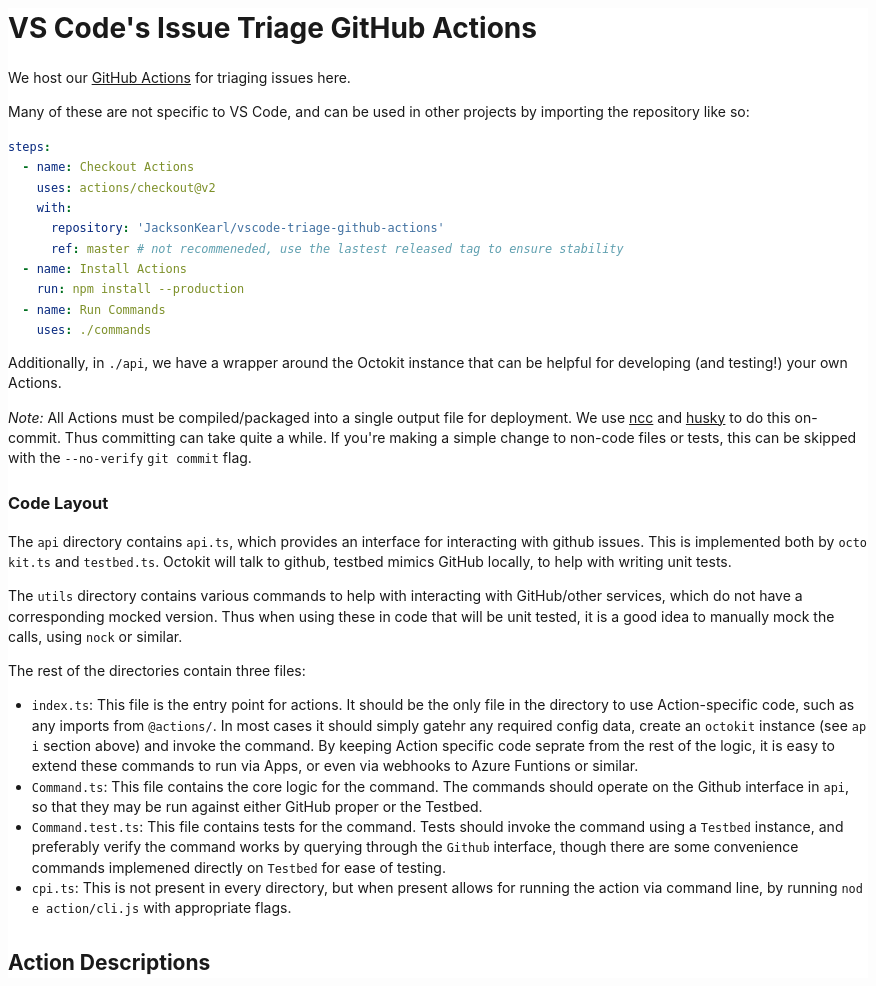 # VS Code's Issue Triage GitHub Actions

We host our [GitHub Actions](https://help.github.com/en/actions) for triaging issues here.

Many of these are not specific to VS Code, and can be used in other projects by importing the repository like so:

```yml
steps:
  - name: Checkout Actions
    uses: actions/checkout@v2
    with:
      repository: 'JacksonKearl/vscode-triage-github-actions'
      ref: master # not recommeneded, use the lastest released tag to ensure stability
  - name: Install Actions
    run: npm install --production
  - name: Run Commands
    uses: ./commands
```

Additionally, in `./api`, we have a wrapper around the Octokit instance that can be helpful for developing (and testing!) your own Actions.

*Note:* All Actions must be compiled/packaged into a single output file for deployment. We use [ncc](https://github.com/zeit/ncc) and [husky](https://github.com/typicode/husky) to do this on-commit. Thus committing can take quite a while. If you're making a simple change to non-code files or tests, this can be skipped with the `--no-verify` `git commit` flag.

### Code Layout

The `api` directory contains `api.ts`, which provides an interface for interacting with github issues. This is implemented both by `octokit.ts` and `testbed.ts`. Octokit will talk to github, testbed mimics GitHub locally, to help with writing unit tests.

The `utils` directory contains various commands to help with interacting with GitHub/other services, which do not have a corresponding mocked version. Thus when using these in code that will be unit tested, it is a good idea to manually mock the calls, using `nock` or similar.

The rest of the directories contain three files:
- `index.ts`: This file is the entry point for actions. It should be the only file in the directory to use Action-specific code, such as any imports from `@actions/`. In most cases it should simply gatehr any required config data, create an `octokit` instance (see `api` section above) and invoke the command. By keeping Action specific code seprate from the rest of the logic, it is easy to extend these commands to run via Apps, or even via webhooks to Azure Funtions or similar.
- `Command.ts`: This file contains the core logic for the command. The commands should operate on the Github interface in `api`, so that they may be run against either GitHub proper or the Testbed.
- `Command.test.ts`: This file contains tests for the command. Tests should invoke the command using a `Testbed` instance, and preferably verify the command works by querying through the `Github` interface, though there are some convenience commands implemened directly on `Testbed` for ease of testing.
- `cpi.ts`: This is not present in every directory, but when present allows for running the action via command line, by running `node action/cli.js` with appropriate flags.

## Action Descriptions
